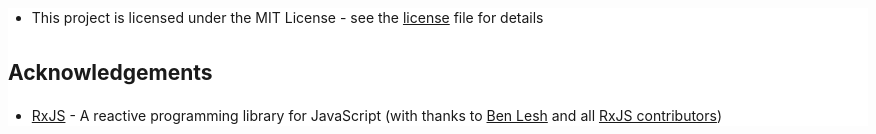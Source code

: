 - This project is licensed under the MIT License - see the [license](https://github.com/gdixon/freo.js/LICENSE.md) file for details

## Acknowledgements

- [RxJS](https://github.com/ReactiveX/rxjs) - A reactive programming library for JavaScript (with thanks to [Ben Lesh](https://github.com/benlesh) and all [RxJS contributors](https://github.com/ReactiveX/rxjs/graphs/contributors))

